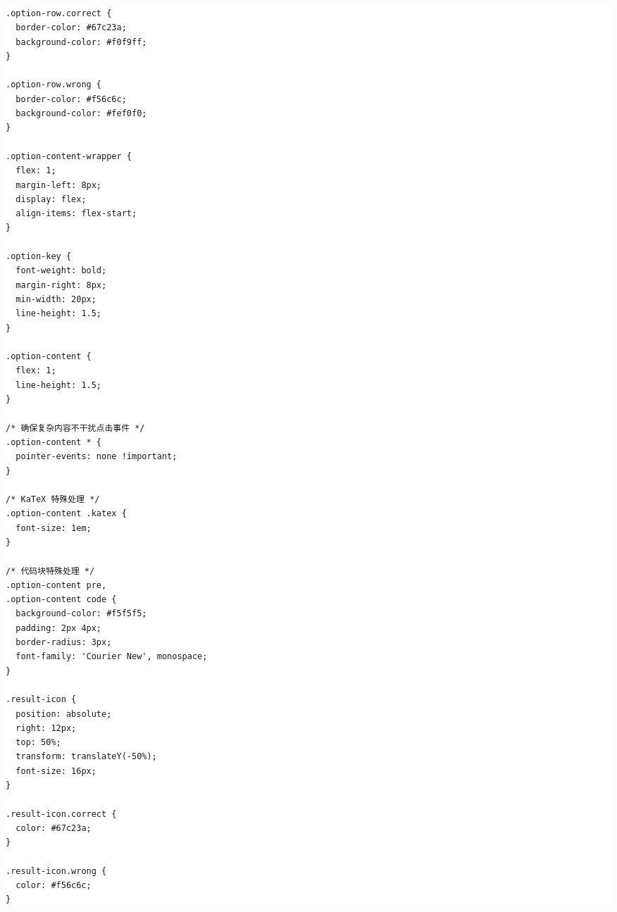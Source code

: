 ```vue
.option-row.correct {
  border-color: #67c23a;
  background-color: #f0f9ff;
}

.option-row.wrong {
  border-color: #f56c6c;
  background-color: #fef0f0;
}

.option-content-wrapper {
  flex: 1;
  margin-left: 8px;
  display: flex;
  align-items: flex-start;
}

.option-key {
  font-weight: bold;
  margin-right: 8px;
  min-width: 20px;
  line-height: 1.5;
}

.option-content {
  flex: 1;
  line-height: 1.5;
}

/* 确保复杂内容不干扰点击事件 */
.option-content * {
  pointer-events: none !important;
}

/* KaTeX 特殊处理 */
.option-content .katex {
  font-size: 1em;
}

/* 代码块特殊处理 */
.option-content pre,
.option-content code {
  background-color: #f5f5f5;
  padding: 2px 4px;
  border-radius: 3px;
  font-family: 'Courier New', monospace;
}

.result-icon {
  position: absolute;
  right: 12px;
  top: 50%;
  transform: translateY(-50%);
  font-size: 16px;
}

.result-icon.correct {
  color: #67c23a;
}

.result-icon.wrong {
  color: #f56c6c;
}
```